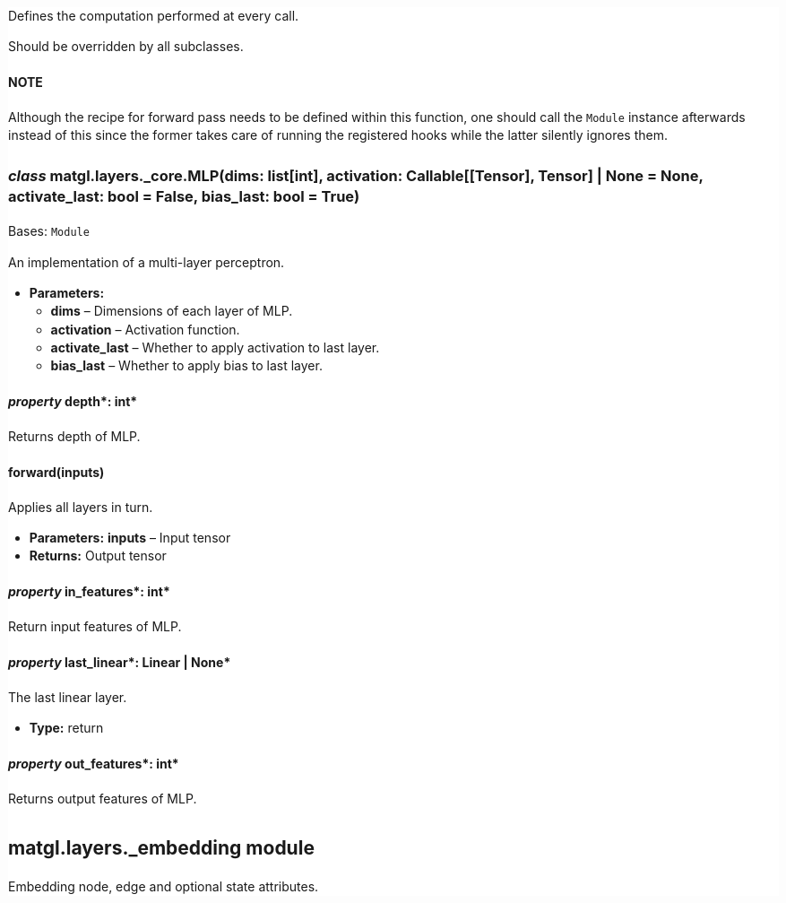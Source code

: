 Defines the computation performed at every call.

Should be overridden by all subclasses.

#### NOTE

Although the recipe for forward pass needs to be defined within
this function, one should call the `Module` instance afterwards
instead of this since the former takes care of running the
registered hooks while the latter silently ignores them.

### *class* matgl.layers._core.MLP(dims: list[int], activation: Callable[[Tensor], Tensor] | None = None, activate_last: bool = False, bias_last: bool = True)

Bases: `Module`

An implementation of a multi-layer perceptron.

* **Parameters:**
  * **dims** – Dimensions of each layer of MLP.
  * **activation** – Activation function.
  * **activate_last** – Whether to apply activation to last layer.
  * **bias_last** – Whether to apply bias to last layer.

#### *property* depth\*: int\*

Returns depth of MLP.

#### forward(inputs)

Applies all layers in turn.

* **Parameters:**
  **inputs** – Input tensor
* **Returns:**
  Output tensor

#### *property* in_features\*: int\*

Return input features of MLP.

#### *property* last_linear\*: Linear | None\*

The last linear layer.

* **Type:**
  return

#### *property* out_features\*: int\*

Returns output features of MLP.

## matgl.layers._embedding module

Embedding node, edge and optional state attributes.
